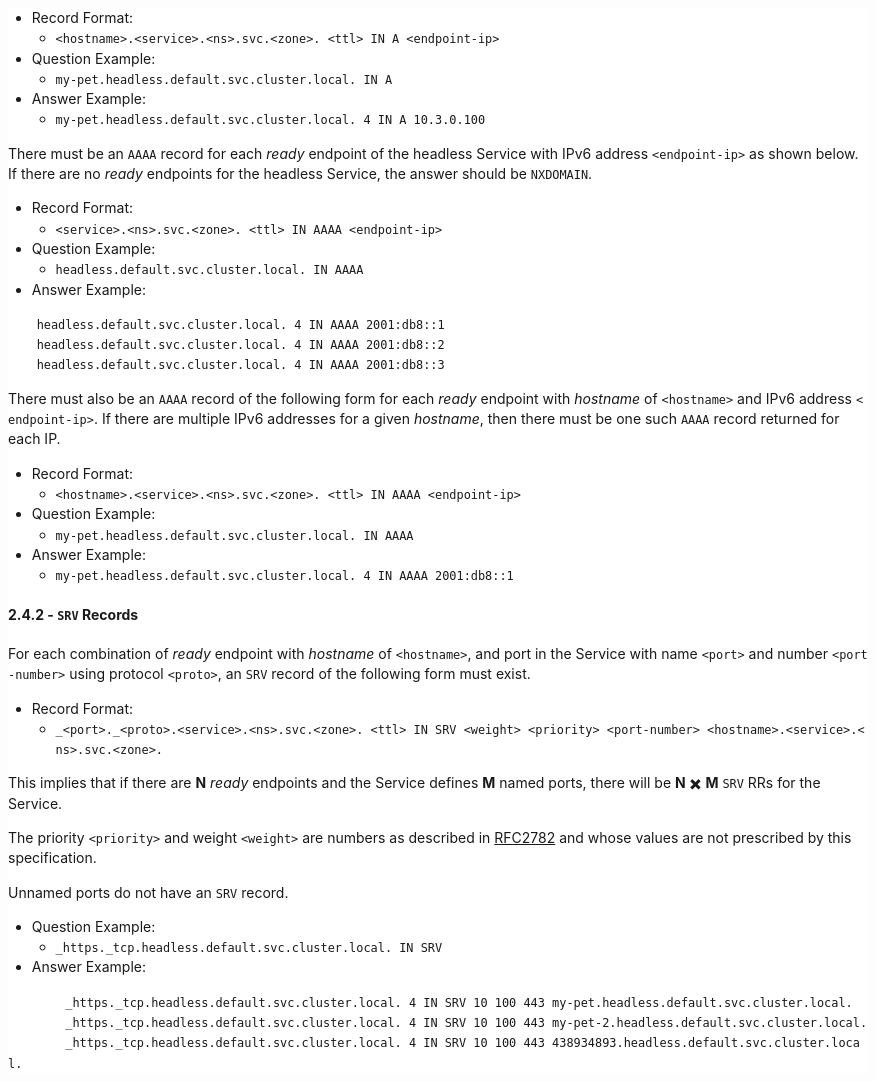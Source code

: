 - Record Format:
  - `<hostname>.<service>.<ns>.svc.<zone>. <ttl> IN A <endpoint-ip>`
- Question Example:
  - `my-pet.headless.default.svc.cluster.local. IN A`
- Answer Example:
  - `my-pet.headless.default.svc.cluster.local. 4 IN A 10.3.0.100`

There must be an `AAAA` record for each _ready_ endpoint of the headless Service
with IPv6 address `<endpoint-ip>` as shown below. If there are no _ready_ endpoints
for the headless Service, the answer should be `NXDOMAIN`.

- Record Format:
  - `<service>.<ns>.svc.<zone>. <ttl> IN AAAA <endpoint-ip>`
- Question Example:
  - `headless.default.svc.cluster.local. IN AAAA`
- Answer Example:
```
    headless.default.svc.cluster.local. 4 IN AAAA 2001:db8::1
    headless.default.svc.cluster.local. 4 IN AAAA 2001:db8::2
    headless.default.svc.cluster.local. 4 IN AAAA 2001:db8::3
```

There must also be an `AAAA` record of the following form for each _ready_
endpoint with _hostname_ of `<hostname>` and IPv6 address `<endpoint-ip>`.
If there are multiple IPv6 addresses for a given _hostname_, then there
must be one such `AAAA` record returned for each IP.

- Record Format:
  - `<hostname>.<service>.<ns>.svc.<zone>. <ttl> IN AAAA <endpoint-ip>`
- Question Example:
  - `my-pet.headless.default.svc.cluster.local. IN AAAA`
- Answer Example:
  - `my-pet.headless.default.svc.cluster.local. 4 IN AAAA 2001:db8::1`

#### 2.4.2 - `SRV` Records

For each combination of _ready_ endpoint with _hostname_ of `<hostname>`, and
port in the Service with name `<port>` and number `<port-number>` using
protocol `<proto>`, an `SRV` record of the following form must exist.
- Record Format:
   - `_<port>._<proto>.<service>.<ns>.svc.<zone>. <ttl> IN SRV <weight> <priority> <port-number> <hostname>.<service>.<ns>.svc.<zone>.`

This implies that if there are **N** _ready_ endpoints and the Service
defines **M** named ports, there will be **N** :heavy_multiplication_x: **M**
`SRV` RRs for the Service.

The priority `<priority>` and weight `<weight>` are numbers as described
in [RFC2782](https://tools.ietf.org/html/rfc2782) and whose values are not
prescribed by this specification.

Unnamed ports do not have an `SRV` record.

- Question Example:
  - `_https._tcp.headless.default.svc.cluster.local. IN SRV`
- Answer Example:
```
        _https._tcp.headless.default.svc.cluster.local. 4 IN SRV 10 100 443 my-pet.headless.default.svc.cluster.local.
        _https._tcp.headless.default.svc.cluster.local. 4 IN SRV 10 100 443 my-pet-2.headless.default.svc.cluster.local.
        _https._tcp.headless.default.svc.cluster.local. 4 IN SRV 10 100 443 438934893.headless.default.svc.cluster.local.
```
